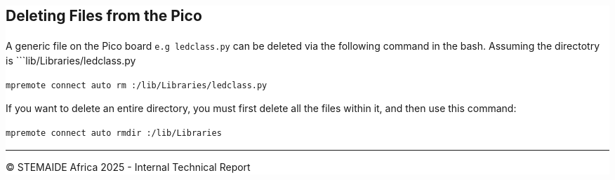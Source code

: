 ## Deleting Files from the Pico

A generic file on the Pico board ```e.g ledclass.py``` can be deleted via the following command in the bash. Assuming the directotry is ```lib/Libraries/ledclass.py

```bash 
mpremote connect auto rm :/lib/Libraries/ledclass.py
```

If you want to delete an entire directory, you must first delete all the files within it, and then use this command: 

```bash 
mpremote connect auto rmdir :/lib/Libraries
```


---

© STEMAIDE Africa 2025 - Internal Technical Report

